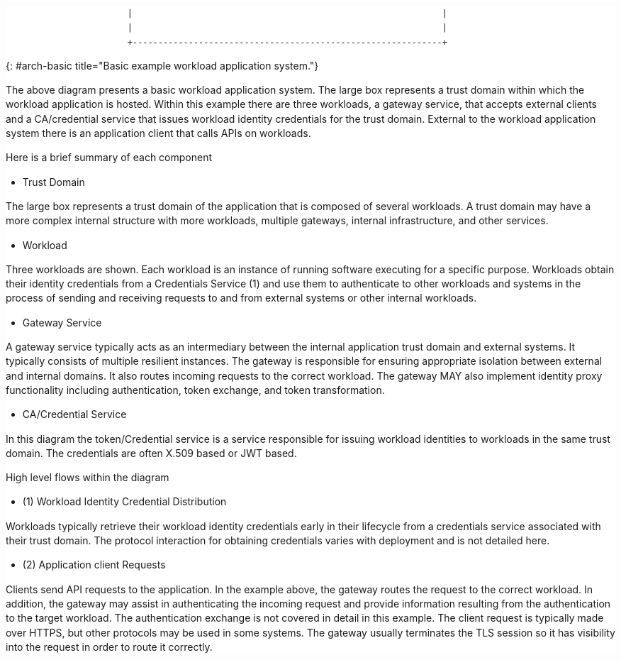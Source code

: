 ~~~aasvg
                        |                                                             |
                        |                                                             |
                        +-------------------------------------------------------------+
~~~~
{: #arch-basic title="Basic example workload application system."}


The above diagram presents a basic workload application system.  The large box represents a trust domain within which the workload application is hosted.  Within this example
there are three workloads, a gateway service, that accepts external clients and a CA/credential service that issues workload identity credentials for the trust domain.  External
to the workload application system there is an application client that calls APIs on workloads.

Here is a brief summary of each component

* Trust Domain

The large box represents a trust domain of the application that is composed of several workloads.  A trust domain may have a more complex internal structure with more workloads, multiple gateways, internal infrastructure, and other services.

* Workload

Three workloads are shown.  Each workload is an instance of running software executing for a specific purpose.  Workloads obtain their identity credentials from a Credentials Service (1) and use them to authenticate to other workloads and systems in the process
of sending and receiving requests to and from external systems or other internal workloads.

* Gateway Service

A gateway service typically acts as an intermediary between the internal application trust domain and external systems. It typically consists of multiple resilient instances. The gateway is responsible for ensuring appropriate isolation between external and internal domains. It also routes incoming requests to the correct workload.
The gateway MAY also implement identity proxy functionality including authentication, token exchange, and token transformation.

* CA/Credential Service

In this diagram the token/Credential service is a service responsible for issuing workload identities to workloads in the same trust domain. The credentials are often X.509 based or JWT based.

High level flows within the diagram

* (1) Workload Identity Credential Distribution

Workloads typically retrieve their workload identity credentials early in their lifecycle from a credentials service associated with their trust domain. The protocol interaction for
obtaining credentials varies with deployment and is not detailed here.

* (2) Application client Requests

Clients send API requests to the application. In the example above, the gateway routes the request to the correct workload. In addition, the gateway may assist in authenticating the incoming request and provide information resulting from the authentication to the target workload. The authentication exchange is not covered in detail in this example.
The client request is typically made over HTTPS, but other protocols may be used in some systems. The gateway usually terminates the TLS session so it has visibility into the request in order to route it correctly.
